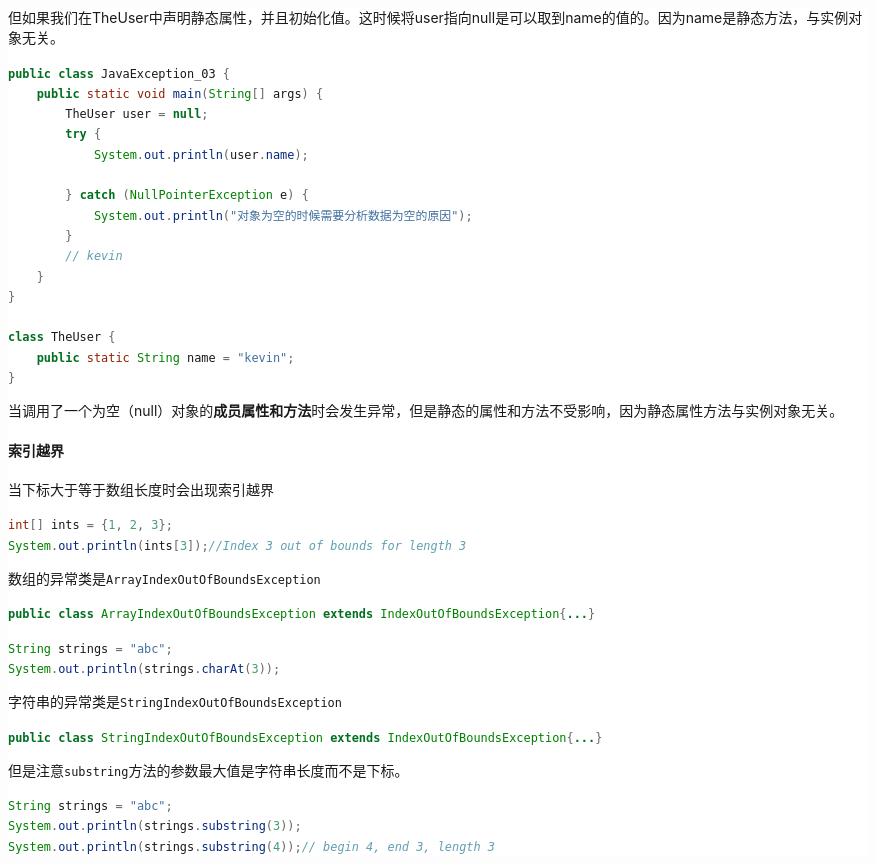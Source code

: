 

但如果我们在TheUser中声明静态属性，并且初始化值。这时候将user指向null是可以取到name的值的。因为name是静态方法，与实例对象无关。

```java
public class JavaException_03 {
    public static void main(String[] args) {
        TheUser user = null;
        try {
            System.out.println(user.name);

        } catch (NullPointerException e) {
            System.out.println("对象为空的时候需要分析数据为空的原因");
        }
        // kevin
    }
}

class TheUser {
    public static String name = "kevin";
}
```

当调用了一个为空（null）对象的**成员属性和方法**时会发生异常，但是静态的属性和方法不受影响，因为静态属性方法与实例对象无关。



#### 索引越界

当下标大于等于数组长度时会出现索引越界

```java
int[] ints = {1, 2, 3};
System.out.println(ints[3]);//Index 3 out of bounds for length 3
```

数组的异常类是`ArrayIndexOutOfBoundsException`

```java
public class ArrayIndexOutOfBoundsException extends IndexOutOfBoundsException{...}
```



```java
String strings = "abc";
System.out.println(strings.charAt(3));
```

字符串的异常类是`StringIndexOutOfBoundsException`

```java
public class StringIndexOutOfBoundsException extends IndexOutOfBoundsException{...}
```



但是注意`substring`方法的参数最大值是字符串长度而不是下标。

```java
String strings = "abc";
System.out.println(strings.substring(3));
System.out.println(strings.substring(4));// begin 4, end 3, length 3
```
